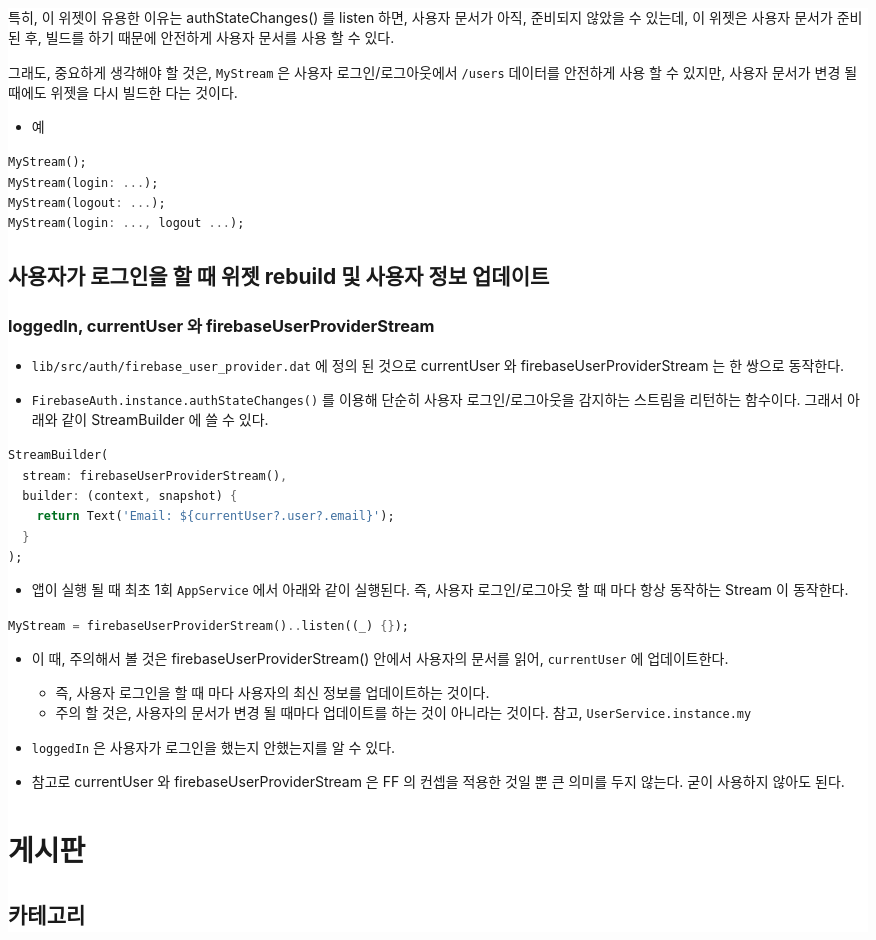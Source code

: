 특히, 이 위젯이 유용한 이유는 authStateChanges() 를 listen 하면, 사용자 문서가 아직, 준비되지 않았을 수 있는데, 이 위젯은 사용자 문서가 준비된 후, 빌드를 하기 때문에 안전하게 사용자 문서를 사용 할 수 있다.

그래도, 중요하게 생각해야 할 것은, `MyStream` 은 사용자 로그인/로그아웃에서 `/users` 데이터를 안전하게 사용 할 수 있지만, 사용자 문서가 변경 될 때에도 위젯을 다시 빌드한 다는 것이다.

- 예
```dart
MyStream();
MyStream(login: ...);
MyStream(logout: ...);
MyStream(login: ..., logout ...);
```


## 사용자가 로그인을 할 때 위젯 rebuild 및 사용자 정보 업데이트


### loggedIn, currentUser 와 firebaseUserProviderStream

- `lib/src/auth/firebase_user_provider.dat` 에 정의 된 것으로 currentUser 와 firebaseUserProviderStream 는 한 쌍으로 동작한다.

- `FirebaseAuth.instance.authStateChanges()` 를 이용해 단순히 사용자 로그인/로그아웃을 감지하는 스트림을 리턴하는 함수이다.
  그래서 아래와 같이 StreamBuilder 에 쓸 수 있다.
  
```dart
StreamBuilder(
  stream: firebaseUserProviderStream(),
  builder: (context, snapshot) {
    return Text('Email: ${currentUser?.user?.email}');
  }
);
```


- 앱이 실행 될 때 최초 1회 `AppService` 에서 아래와 같이 실행된다. 즉, 사용자 로그인/로그아웃 할 때 마다 항상 동작하는 Stream 이 동작한다.

```dart
MyStream = firebaseUserProviderStream()..listen((_) {});
```

- 이 때, 주의해서 볼 것은 firebaseUserProviderStream() 안에서 사용자의 문서를 읽어, `currentUser` 에 업데이트한다.
  - 즉, 사용자 로그인을 할 때 마다 사용자의 최신 정보를 업데이트하는 것이다.
  - 주의 할 것은, 사용자의 문서가 변경 될 때마다 업데이트를 하는 것이 아니라는 것이다. 참고, `UserService.instance.my`

- `loggedIn` 은 사용자가 로그인을 했는지 안했는지를 알 수 있다.

- 참고로 currentUser 와 firebaseUserProviderStream 은 FF 의 컨셉을 적용한 것일 뿐 큰 의미를 두지 않는다. 굳이 사용하지 않아도 된다.



# 게시판


## 카테고리
